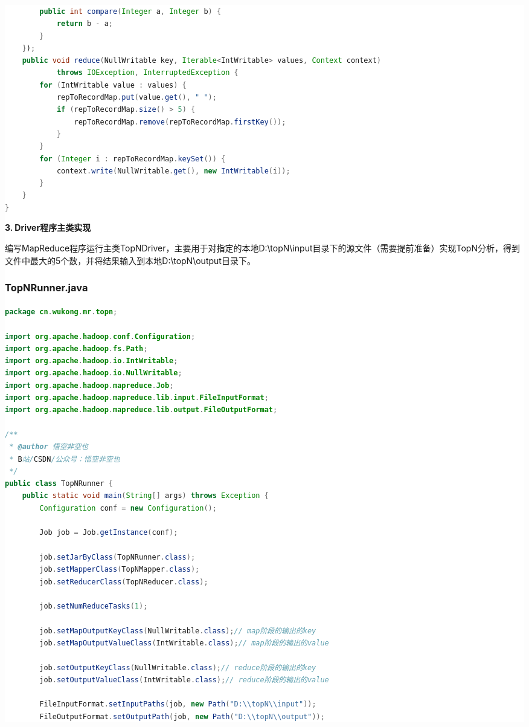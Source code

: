 ```java
		public int compare(Integer a, Integer b) {
			return b - a;
		}
	});
	public void reduce(NullWritable key, Iterable<IntWritable> values, Context context)
			throws IOException, InterruptedException {
		for (IntWritable value : values) {
			repToRecordMap.put(value.get(), " ");
			if (repToRecordMap.size() > 5) {
				repToRecordMap.remove(repToRecordMap.firstKey());
			}
		}
		for (Integer i : repToRecordMap.keySet()) {
			context.write(NullWritable.get(), new IntWritable(i));
		}
	}
}

```



**3. Driver程序主类实现**

编写MapReduce程序运行主类TopNDriver，主要用于对指定的本地D:\\topN\\input目录下的源文件（需要提前准备）实现TopN分析，得到文件中最大的5个数，并将结果输入到本地D:\\topN\\output目录下。

### TopNRunner.java

```java
package cn.wukong.mr.topn;

import org.apache.hadoop.conf.Configuration;
import org.apache.hadoop.fs.Path;
import org.apache.hadoop.io.IntWritable;
import org.apache.hadoop.io.NullWritable;
import org.apache.hadoop.mapreduce.Job;
import org.apache.hadoop.mapreduce.lib.input.FileInputFormat;
import org.apache.hadoop.mapreduce.lib.output.FileOutputFormat;

/**
 * @author 悟空非空也
 * B站/CSDN/公众号：悟空非空也
 */
public class TopNRunner {
	public static void main(String[] args) throws Exception {
		Configuration conf = new Configuration();

		Job job = Job.getInstance(conf);

		job.setJarByClass(TopNRunner.class);
		job.setMapperClass(TopNMapper.class);
		job.setReducerClass(TopNReducer.class);

		job.setNumReduceTasks(1);

		job.setMapOutputKeyClass(NullWritable.class);// map阶段的输出的key
		job.setMapOutputValueClass(IntWritable.class);// map阶段的输出的value

		job.setOutputKeyClass(NullWritable.class);// reduce阶段的输出的key
		job.setOutputValueClass(IntWritable.class);// reduce阶段的输出的value

		FileInputFormat.setInputPaths(job, new Path("D:\\topN\\input"));
		FileOutputFormat.setOutputPath(job, new Path("D:\\topN\\output"));

```